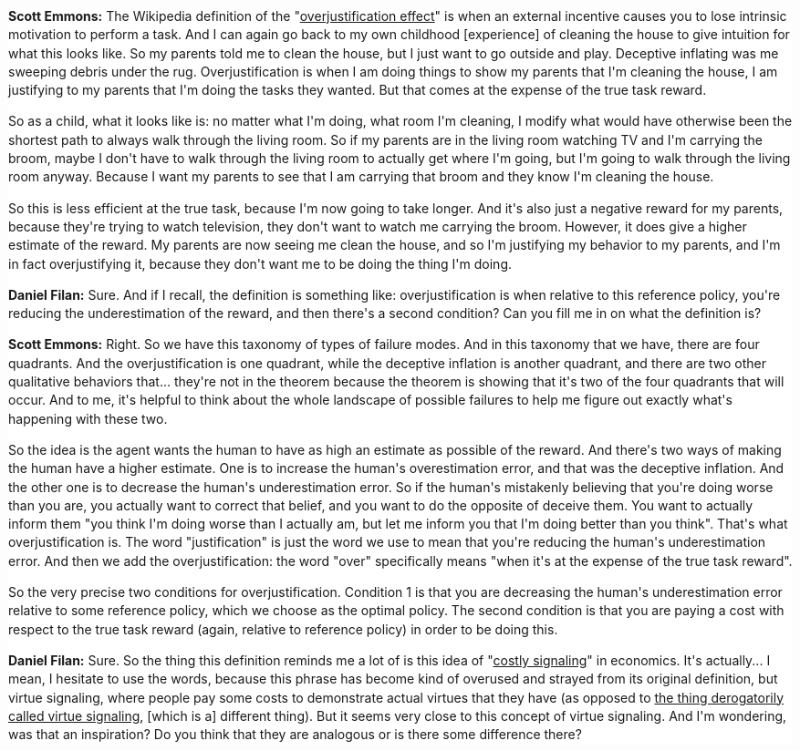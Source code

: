 **Scott Emmons:**
The Wikipedia definition of the "[overjustification effect](https://en.wikipedia.org/wiki/Overjustification_effect)" is when an external incentive causes you to lose intrinsic motivation to perform a task. And I can again go back to my own childhood [experience] of cleaning the house to give intuition for what this looks like. So my parents told me to clean the house, but I just want to go outside and play. Deceptive inflating was me sweeping debris under the rug. Overjustification is when I am doing things to show my parents that I'm cleaning the house, I am justifying to my parents that I'm doing the tasks they wanted. But that comes at the expense of the true task reward.

So as a child, what it looks like is: no matter what I'm doing, what room I'm cleaning, I modify what would have otherwise been the shortest path to always walk through the living room. So if my parents are in the living room watching TV and I'm carrying the broom, maybe I don't have to walk through the living room to actually get where I'm going, but I'm going to walk through the living room anyway. Because I want my parents to see that I am carrying that broom and they know I'm cleaning the house.

So this is less efficient at the true task, because I'm now going to take longer. And it's also just a negative reward for my parents, because they're trying to watch television, they don't want to watch me carrying the broom. However, it does give a higher estimate of the reward. My parents are now seeing me clean the house, and so I'm justifying my behavior to my parents, and I'm in fact overjustifying it, because they don't want me to be doing the thing I'm doing.

**Daniel Filan:**
Sure. And if I recall, the definition is something like: overjustification is when relative to this reference policy, you're reducing the underestimation of the reward, and then there's a second condition? Can you fill me in on what the definition is?

**Scott Emmons:**
Right. So we have this taxonomy of types of failure modes. And in this taxonomy that we have, there are four quadrants. And the overjustification is one quadrant, while the deceptive inflation is another quadrant, and there are two other qualitative behaviors that... they're not in the theorem because the theorem is showing that it's two of the four quadrants that will occur. And to me, it's helpful to think about the whole landscape of possible failures to help me figure out exactly what's happening with these two.

So the idea is the agent wants the human to have as high an estimate as possible of the reward. And there's two ways of making the human have a higher estimate. One is to increase the human's overestimation error, and that was the deceptive inflation. And the other one is to decrease the human's underestimation error. So if the human's mistakenly believing that you're doing worse than you are, you actually want to correct that belief, and you want to do the opposite of deceive them. You want to actually inform them "you think I'm doing worse than I actually am, but let me inform you that I'm doing better than you think". That's what overjustification is. The word "justification" is just the word we use to mean that you're reducing the human's underestimation error. And then we add the overjustification: the word "over" specifically means "when it's at the expense of the true task reward".

So the very precise two conditions for overjustification. Condition 1 is that you are decreasing the human's underestimation error relative to some reference policy, which we choose as the optimal policy. The second condition is that you are paying a cost with respect to the true task reward (again, relative to reference policy) in order to be doing this.

**Daniel Filan:**
Sure. So the thing this definition reminds me a lot of is this idea of "[costly signaling](https://en.wikipedia.org/wiki/Signalling_(economics))" in economics. It's actually... I mean, I hesitate to use the words, because this phrase has become kind of overused and strayed from its original definition, but virtue signaling, where people pay some costs to demonstrate actual virtues that they have (as opposed to [the thing derogatorily called virtue signaling](https://en.wikipedia.org/wiki/Virtue_signalling), [which is a] different thing). But it seems very close to this concept of virtue signaling. And I'm wondering, was that an inspiration? Do you think that they are analogous or is there some difference there?
